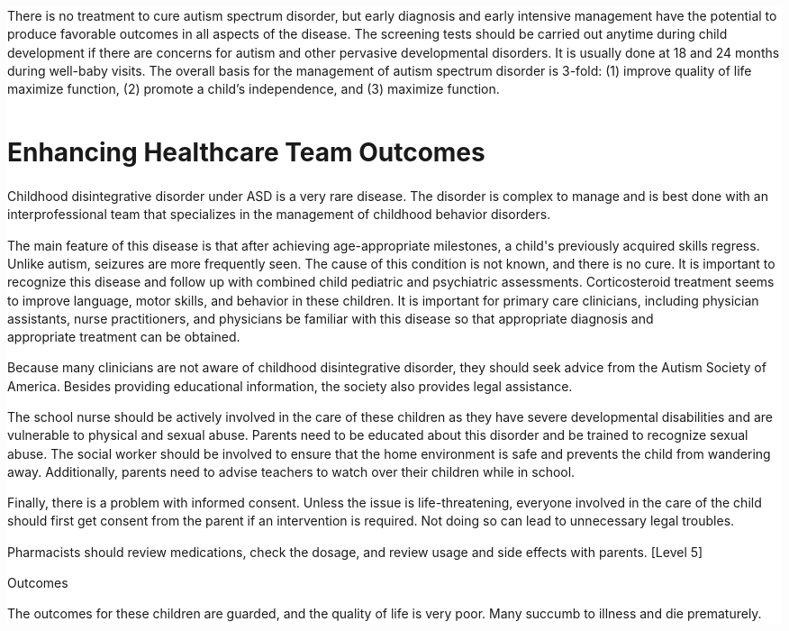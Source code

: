 There is no treatment to cure autism spectrum disorder, but early diagnosis and early intensive management have the potential to produce favorable outcomes in all aspects of the disease. The screening tests should be carried out anytime during child development if there are concerns for autism and other pervasive developmental disorders. It is usually done at 18 and 24 months during well-baby visits. The overall basis for the management of autism spectrum disorder is 3-fold: (1) improve quality of life maximize function, (2) promote a child’s independence, and (3) maximize function.

# Enhancing Healthcare Team Outcomes

Childhood disintegrative disorder under ASD is a very rare disease. The disorder is complex to manage and is best done with an interprofessional team that specializes in the management of childhood behavior disorders.

The main feature of this disease is that after achieving age-appropriate milestones, a child's previously acquired skills regress. Unlike autism, seizures are more frequently seen. The cause of this condition is not known, and there is no cure. It is important to recognize this disease and follow up with combined child pediatric and psychiatric assessments. Corticosteroid treatment seems to improve language, motor skills, and behavior in these children. It is important for primary care clinicians, including physician assistants, nurse practitioners, and physicians be familiar with this disease so that appropriate diagnosis and appropriate treatment can be obtained.

Because many clinicians are not aware of childhood disintegrative disorder, they should seek advice from the Autism Society of America. Besides providing educational information, the society also provides legal assistance.

The school nurse should be actively involved in the care of these children as they have severe developmental disabilities and are vulnerable to physical and sexual abuse. Parents need to be educated about this disorder and be trained to recognize sexual abuse. The social worker should be involved to ensure that the home environment is safe and prevents the child from wandering away. Additionally, parents need to advise teachers to watch over their children while in school.

Finally, there is a problem with informed consent. Unless the issue is life-threatening, everyone involved in the care of the child should first get consent from the parent if an intervention is required. Not doing so can lead to unnecessary legal troubles.

Pharmacists should review medications, check the dosage, and review usage and side effects with parents. [Level 5]

Outcomes

The outcomes for these children are guarded, and the quality of life is very poor. Many succumb to illness and die prematurely.